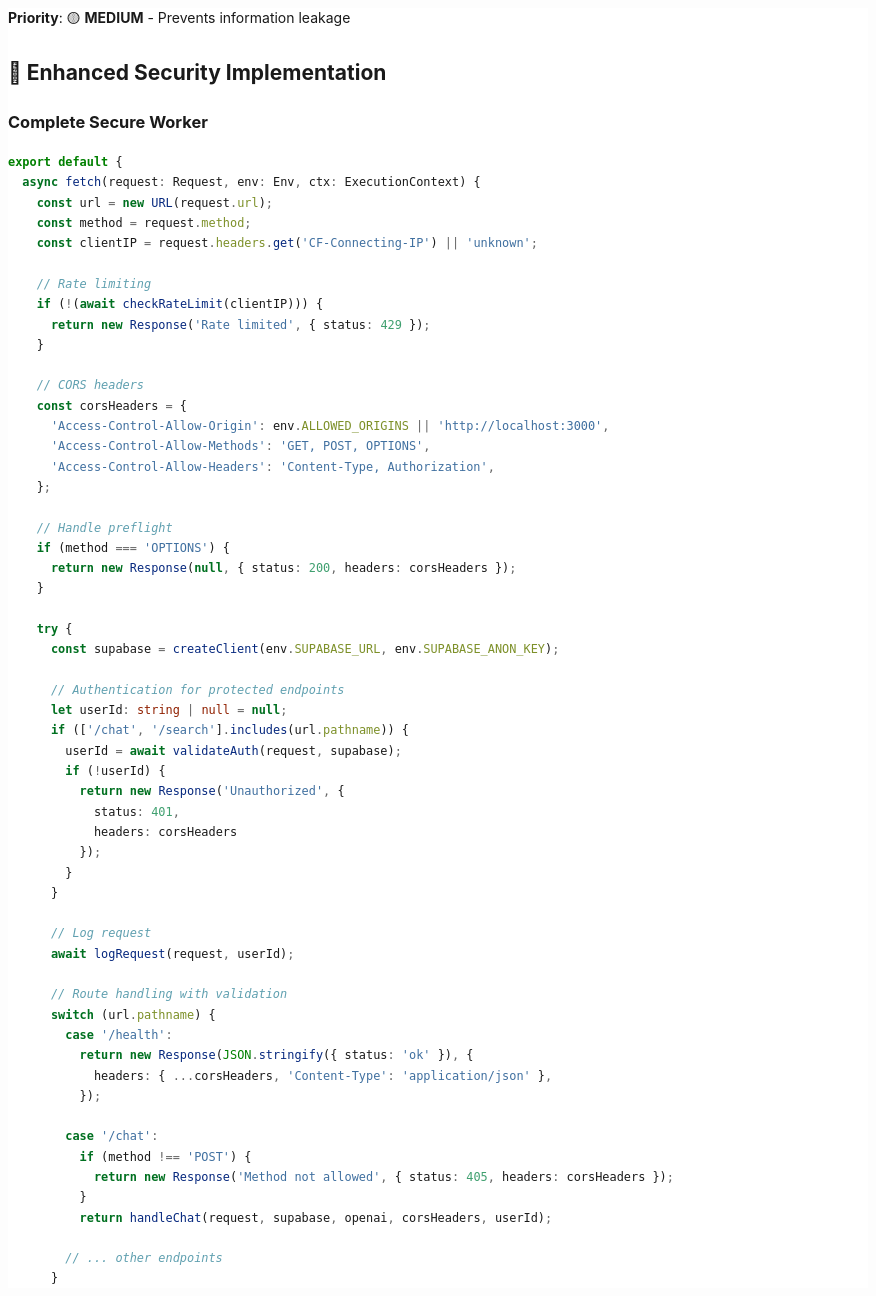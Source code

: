 **Priority**: 🟡 **MEDIUM** - Prevents information leakage

## 🔐 **Enhanced Security Implementation**

### Complete Secure Worker

```typescript
export default {
  async fetch(request: Request, env: Env, ctx: ExecutionContext) {
    const url = new URL(request.url);
    const method = request.method;
    const clientIP = request.headers.get('CF-Connecting-IP') || 'unknown';
    
    // Rate limiting
    if (!(await checkRateLimit(clientIP))) {
      return new Response('Rate limited', { status: 429 });
    }
    
    // CORS headers
    const corsHeaders = {
      'Access-Control-Allow-Origin': env.ALLOWED_ORIGINS || 'http://localhost:3000',
      'Access-Control-Allow-Methods': 'GET, POST, OPTIONS',
      'Access-Control-Allow-Headers': 'Content-Type, Authorization',
    };
    
    // Handle preflight
    if (method === 'OPTIONS') {
      return new Response(null, { status: 200, headers: corsHeaders });
    }
    
    try {
      const supabase = createClient(env.SUPABASE_URL, env.SUPABASE_ANON_KEY);
      
      // Authentication for protected endpoints
      let userId: string | null = null;
      if (['/chat', '/search'].includes(url.pathname)) {
        userId = await validateAuth(request, supabase);
        if (!userId) {
          return new Response('Unauthorized', { 
            status: 401, 
            headers: corsHeaders 
          });
        }
      }
      
      // Log request
      await logRequest(request, userId);
      
      // Route handling with validation
      switch (url.pathname) {
        case '/health':
          return new Response(JSON.stringify({ status: 'ok' }), {
            headers: { ...corsHeaders, 'Content-Type': 'application/json' },
          });
          
        case '/chat':
          if (method !== 'POST') {
            return new Response('Method not allowed', { status: 405, headers: corsHeaders });
          }
          return handleChat(request, supabase, openai, corsHeaders, userId);
          
        // ... other endpoints
      }
```